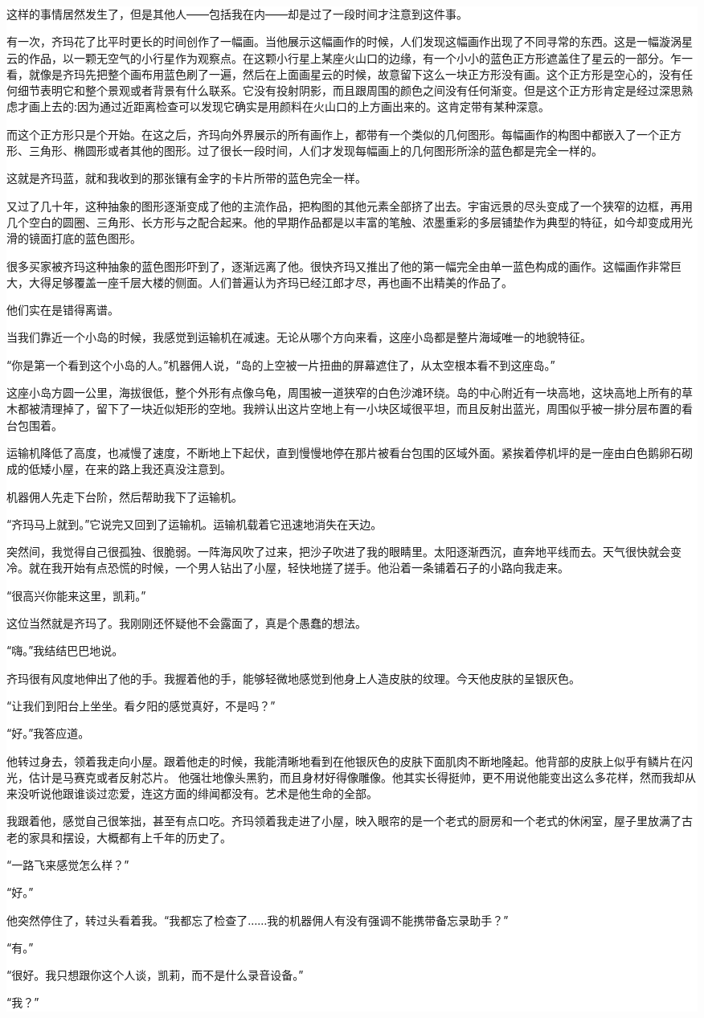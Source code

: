 这样的事情居然发生了，但是其他人——包括我在内——却是过了一段时间才注意到这件事。

有一次，齐玛花了比平时更长的时间创作了一幅画。当他展示这幅画作的时候，人们发现这幅画作出现了不同寻常的东西。这是一幅漩涡星云的作品，以一颗无空气的小行星作为观察点。在这颗小行星上某座火山口的边缘，有一个小小的蓝色正方形遮盖住了星云的一部分。乍一看，就像是齐玛先把整个画布用蓝色刷了一遍，然后在上面画星云的时候，故意留下这么一块正方形没有画。这个正方形是空心的，没有任何细节表明它和整个景观或者背景有什么联系。它没有投射阴影，而且跟周围的颜色之间没有任何渐变。但是这个正方形肯定是经过深思熟虑才画上去的:因为通过近距离检查可以发现它确实是用颜料在火山口的上方画出来的。这肯定带有某种深意。

而这个正方形只是个开始。在这之后，齐玛向外界展示的所有画作上，都带有一个类似的几何图形。每幅画作的构图中都嵌入了一个正方形、三角形、椭圆形或者其他的图形。过了很长一段时间，人们才发现每幅画上的几何图形所涂的蓝色都是完全一样的。

这就是齐玛蓝，就和我收到的那张镶有金字的卡片所带的蓝色完全一样。

又过了几十年，这种抽象的图形逐渐变成了他的主流作品，把构图的其他元素全部挤了出去。宇宙远景的尽头变成了一个狭窄的边框，再用几个空白的圆圈、三角形、长方形与之配合起来。他的早期作品都是以丰富的笔触、浓墨重彩的多层铺垫作为典型的特征，如今却变成用光滑的镜面打底的蓝色图形。

很多买家被齐玛这种抽象的蓝色图形吓到了，逐渐远离了他。很快齐玛又推出了他的第一幅完全由单一蓝色构成的画作。这幅画作非常巨大，大得足够覆盖一座千层大楼的侧面。人们普遍认为齐玛已经江郎才尽，再也画不出精美的作品了。

他们实在是错得离谱。

当我们靠近一个小岛的时候，我感觉到运输机在减速。无论从哪个方向来看，这座小岛都是整片海域唯一的地貌特征。

“你是第一个看到这个小岛的人。”机器佣人说，“岛的上空被一片扭曲的屏幕遮住了，从太空根本看不到这座岛。”

这座小岛方圆一公里，海拔很低，整个外形有点像乌龟，周围被一道狭窄的白色沙滩环绕。岛的中心附近有一块高地，这块高地上所有的草木都被清理掉了，留下了一块近似矩形的空地。我辨认出这片空地上有一小块区域很平坦，而且反射出蓝光，周围似乎被一排分层布置的看台包围着。

运输机降低了高度，也减慢了速度，不断地上下起伏，直到慢慢地停在那片被看台包围的区域外面。紧挨着停机坪的是一座由白色鹅卵石砌成的低矮小屋，在来的路上我还真没注意到。

机器佣人先走下台阶，然后帮助我下了运输机。

“齐玛马上就到。”它说完又回到了运输机。运输机载着它迅速地消失在天边。

突然间，我觉得自己很孤独、很脆弱。一阵海风吹了过来，把沙子吹进了我的眼睛里。太阳逐渐西沉，直奔地平线而去。天气很快就会变冷。就在我开始有点恐慌的时候，一个男人钻出了小屋，轻快地搓了搓手。他沿着一条铺着石子的小路向我走来。

“很高兴你能来这里，凯莉。”

这位当然就是齐玛了。我刚刚还怀疑他不会露面了，真是个愚蠢的想法。

“嗨。”我结结巴巴地说。

齐玛很有风度地伸出了他的手。我握着他的手，能够轻微地感觉到他身上人造皮肤的纹理。今天他皮肤的呈银灰色。

“让我们到阳台上坐坐。看夕阳的感觉真好，不是吗？”

“好。”我答应道。

他转过身去，领着我走向小屋。跟着他走的时候，我能清晰地看到在他银灰色的皮肤下面肌肉不断地隆起。他背部的皮肤上似乎有鳞片在闪光，估计是马赛克或者反射芯片。 他强壮地像头黑豹，而且身材好得像雕像。他其实长得挺帅，更不用说他能变出这么多花样，然而我却从来没听说他跟谁谈过恋爱，连这方面的绯闻都没有。艺术是他生命的全部。

我跟着他，感觉自己很笨拙，甚至有点口吃。齐玛领着我走进了小屋，映入眼帘的是一个老式的厨房和一个老式的休闲室，屋子里放满了古老的家具和摆设，大概都有上千年的历史了。

“一路飞来感觉怎么样？”

“好。”

他突然停住了，转过头看着我。“我都忘了检查了……我的机器佣人有没有强调不能携带备忘录助手？”

“有。”

“很好。我只想跟你这个人谈，凯莉，而不是什么录音设备。”

“我？”
